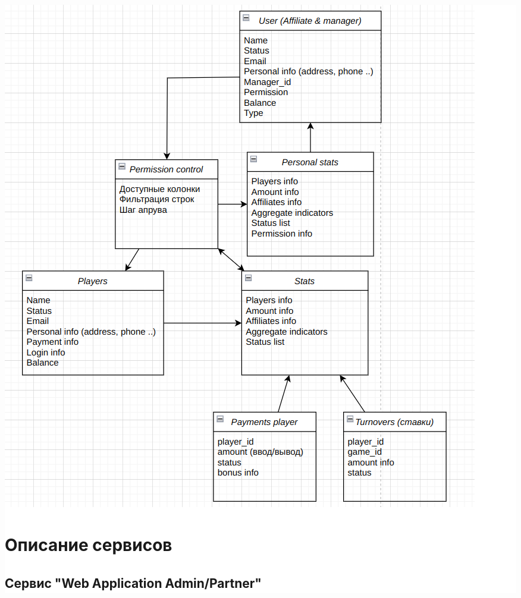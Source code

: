 ![img_7.png](img_7.png)

# Описание сервисов <a name="description_of_services"></a>

## Сервис "Web Application Admin/Partner"<a name="service_web"></a>
